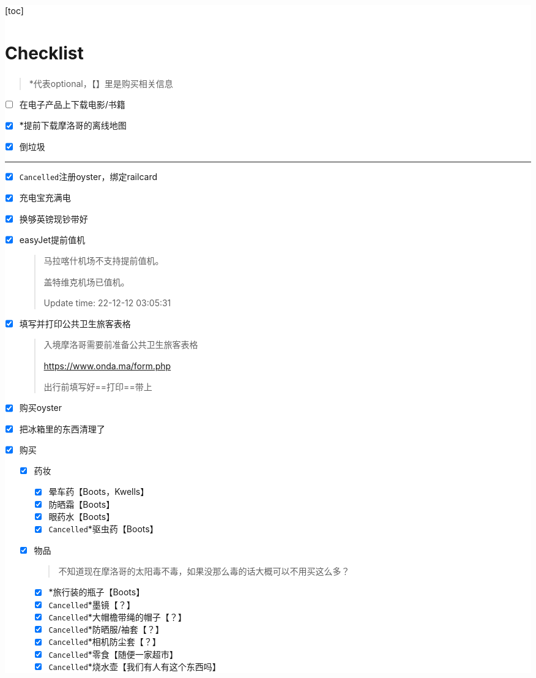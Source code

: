 [toc]

# Checklist

> *代表optional，【】里是购买相关信息

- [ ] 在电子产品上下载电影/书籍
- [x] *提前下载摩洛哥的离线地图

- [x] 倒垃圾

---

- [x] `Cancelled`注册oyster，绑定railcard

- [x] 充电宝充满电

- [x] 换够英镑现钞带好

- [x] easyJet提前值机

  > 马拉喀什机场不支持提前值机。
  >
  > 盖特维克机场已值机。
  >
  > Update time: 22-12-12 03:05:31

- [x] 填写并打印公共卫生旅客表格 

  > 入境摩洛哥需要前准备公共卫生旅客表格 
  >
  > https://www.onda.ma/form.php  
  >
  > 出行前填写好==打印==带上


- [x] 购买oyster

- [x] 把冰箱里的东西清理了

- [x] 购买

  - [x] 药妆

    - [x] 晕车药【Boots，Kwells】
    - [x] 防晒霜【Boots】
    - [x] 眼药水【Boots】
    - [x] `Cancelled`*驱虫药【Boots】

  - [x] 物品

    > 不知道现在摩洛哥的太阳毒不毒，如果没那么毒的话大概可以不用买这么多？

    - [x] *旅行装的瓶子【Boots】
    - [x] `Cancelled`*墨镜【？】
    - [x] `Cancelled`*大帽檐带绳的帽子【？】
    - [x] `Cancelled`*防晒服/袖套【？】
    - [x] `Cancelled`*相机防尘套【？】
    - [x] `Cancelled`*零食【随便一家超市】
    - [x] `Cancelled`*烧水壶【我们有人有这个东西吗】
